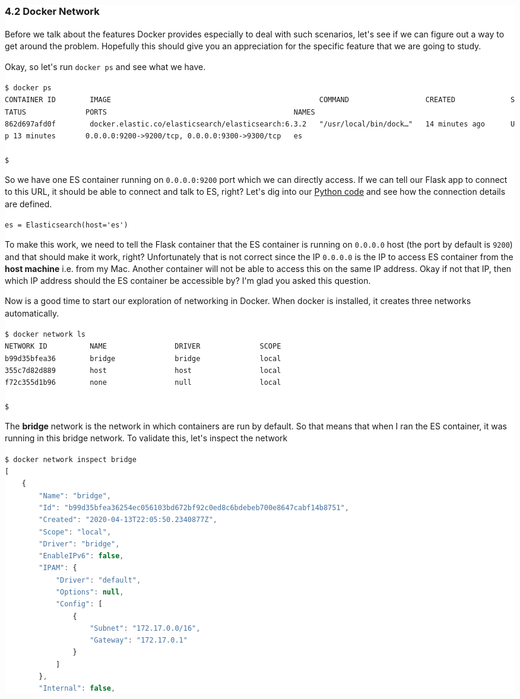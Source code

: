 <a id="docker-network"></a>
### 4.2 Docker Network
Before we talk about the features Docker provides especially to deal with such scenarios, let's see if we can figure out a way to get around the problem. Hopefully this should give you an appreciation for the specific feature that we are going to study.

Okay, so let's run `docker ps` and see what we have.
```
$ docker ps
CONTAINER ID        IMAGE                                                 COMMAND                  CREATED             STATUS              PORTS                                            NAMES
862d697afd0f        docker.elastic.co/elasticsearch/elasticsearch:6.3.2   "/usr/local/bin/dock…"   14 minutes ago      Up 13 minutes       0.0.0.0:9200->9200/tcp, 0.0.0.0:9300->9300/tcp   es

$
```
So we have one ES container running on `0.0.0.0:9200` port which we can directly access. If we can tell our Flask app to connect to this URL, it should be able to connect and talk to ES, right? Let's dig into our [Python code](flask-app/app.py#L8) and see how the connection details are defined.
```
es = Elasticsearch(host='es')
```
To make this work, we need to tell the Flask container that the ES container is running on `0.0.0.0` host (the port by default is `9200`) and that should make it work, right? Unfortunately that is not correct since the IP `0.0.0.0` is the IP to access ES container from the **host machine** i.e. from my Mac. Another container will not be able to access this on the same IP address. Okay if not that IP, then which IP address should the ES container be accessible by? I'm glad you asked this question.

Now is a good time to start our exploration of networking in Docker. When docker is installed, it creates three networks automatically.

```
$ docker network ls
NETWORK ID          NAME                DRIVER              SCOPE
b99d35bfea36        bridge              bridge              local
355c7d82d889        host                host                local
f72c355d1b96        none                null                local

$
```
The **bridge** network is the network in which containers are run by default. So that means that when I ran the ES container, it was running in this bridge network. To validate this, let's inspect the network

```javascript
$ docker network inspect bridge
[
    {
        "Name": "bridge",
        "Id": "b99d35bfea36254ec056103bd672bf92c0ed8c6bdebeb700e8647cabf14b8751",
        "Created": "2020-04-13T22:05:50.2340877Z",
        "Scope": "local",
        "Driver": "bridge",
        "EnableIPv6": false,
        "IPAM": {
            "Driver": "default",
            "Options": null,
            "Config": [
                {
                    "Subnet": "172.17.0.0/16",
                    "Gateway": "172.17.0.1"
                }
            ]
        },
        "Internal": false,
```